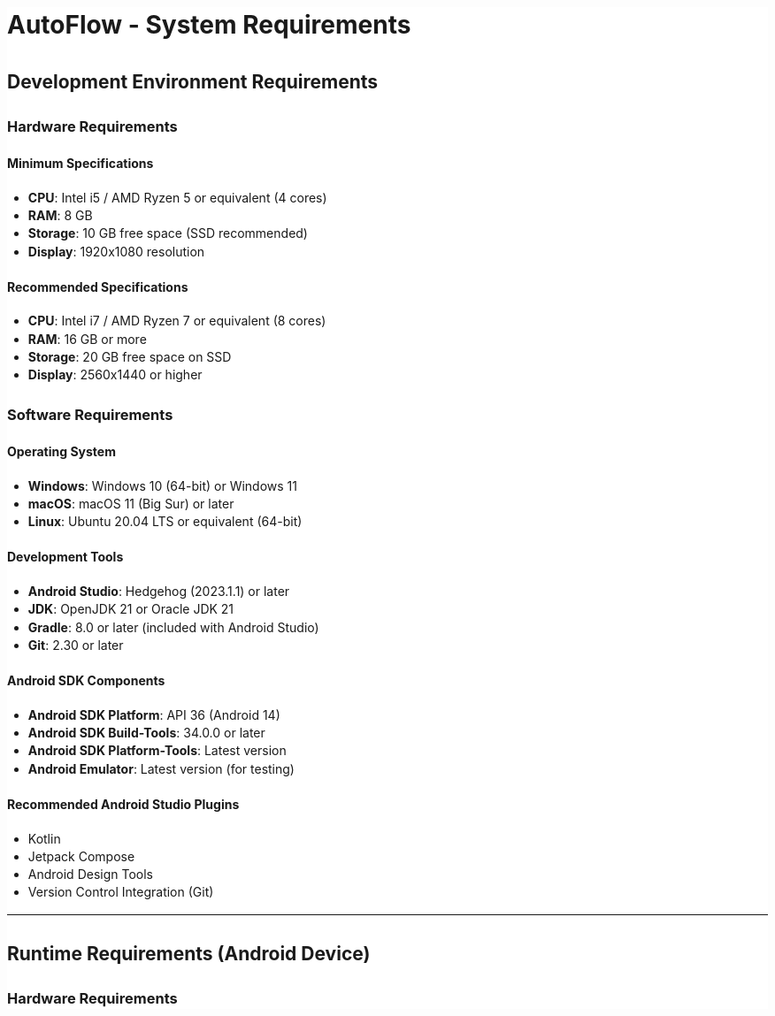 # AutoFlow - System Requirements

## Development Environment Requirements

### Hardware Requirements

#### Minimum Specifications
- **CPU**: Intel i5 / AMD Ryzen 5 or equivalent (4 cores)
- **RAM**: 8 GB
- **Storage**: 10 GB free space (SSD recommended)
- **Display**: 1920x1080 resolution

#### Recommended Specifications
- **CPU**: Intel i7 / AMD Ryzen 7 or equivalent (8 cores)
- **RAM**: 16 GB or more
- **Storage**: 20 GB free space on SSD
- **Display**: 2560x1440 or higher

### Software Requirements

#### Operating System
- **Windows**: Windows 10 (64-bit) or Windows 11
- **macOS**: macOS 11 (Big Sur) or later
- **Linux**: Ubuntu 20.04 LTS or equivalent (64-bit)

#### Development Tools
- **Android Studio**: Hedgehog (2023.1.1) or later
- **JDK**: OpenJDK 21 or Oracle JDK 21
- **Gradle**: 8.0 or later (included with Android Studio)
- **Git**: 2.30 or later

#### Android SDK Components
- **Android SDK Platform**: API 36 (Android 14)
- **Android SDK Build-Tools**: 34.0.0 or later
- **Android SDK Platform-Tools**: Latest version
- **Android Emulator**: Latest version (for testing)

#### Recommended Android Studio Plugins
- Kotlin
- Jetpack Compose
- Android Design Tools
- Version Control Integration (Git)

---

## Runtime Requirements (Android Device)

### Hardware Requirements
